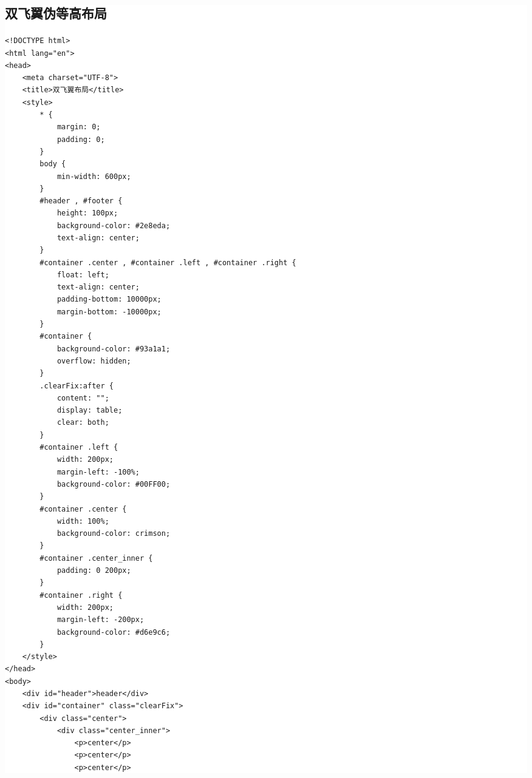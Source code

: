 ## 双飞翼伪等高布局

```
<!DOCTYPE html>
<html lang="en">
<head>
    <meta charset="UTF-8">
    <title>双飞翼布局</title>
    <style>
        * {
            margin: 0;
            padding: 0;
        }
        body {
            min-width: 600px;
        }
        #header , #footer {
            height: 100px;
            background-color: #2e8eda;
            text-align: center;
        }
        #container .center , #container .left , #container .right {
            float: left;
            text-align: center;
            padding-bottom: 10000px;
            margin-bottom: -10000px;
        }
        #container {
            background-color: #93a1a1;
            overflow: hidden;
        }
        .clearFix:after {
            content: "";
            display: table;
            clear: both;
        }
        #container .left {
            width: 200px;
            margin-left: -100%;
            background-color: #00FF00;
        }
        #container .center {
            width: 100%;
            background-color: crimson;
        }
        #container .center_inner {
            padding: 0 200px;
        }
        #container .right {
            width: 200px;
            margin-left: -200px;
            background-color: #d6e9c6;
        }
    </style>
</head>
<body>
    <div id="header">header</div>
    <div id="container" class="clearFix">
        <div class="center">
            <div class="center_inner">
                <p>center</p>
                <p>center</p>
                <p>center</p>
```